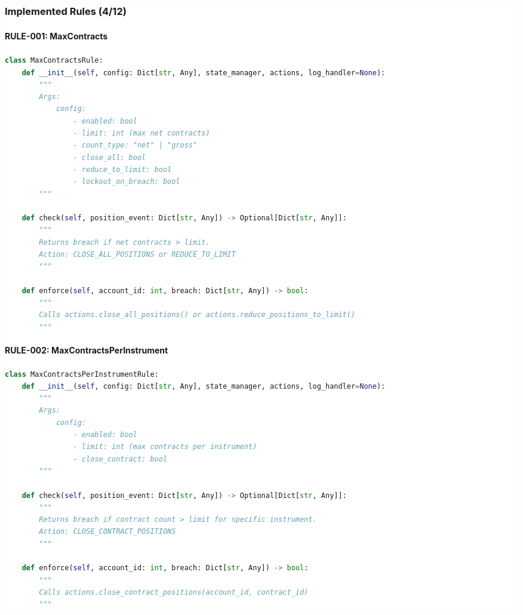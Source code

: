 ### Implemented Rules (4/12)

#### RULE-001: MaxContracts

```python
class MaxContractsRule:
    def __init__(self, config: Dict[str, Any], state_manager, actions, log_handler=None):
        """
        Args:
            config:
                - enabled: bool
                - limit: int (max net contracts)
                - count_type: "net" | "gross"
                - close_all: bool
                - reduce_to_limit: bool
                - lockout_on_breach: bool
        """

    def check(self, position_event: Dict[str, Any]) -> Optional[Dict[str, Any]]:
        """
        Returns breach if net contracts > limit.
        Action: CLOSE_ALL_POSITIONS or REDUCE_TO_LIMIT
        """

    def enforce(self, account_id: int, breach: Dict[str, Any]) -> bool:
        """
        Calls actions.close_all_positions() or actions.reduce_positions_to_limit()
        """
```

#### RULE-002: MaxContractsPerInstrument

```python
class MaxContractsPerInstrumentRule:
    def __init__(self, config: Dict[str, Any], state_manager, actions, log_handler=None):
        """
        Args:
            config:
                - enabled: bool
                - limit: int (max contracts per instrument)
                - close_contract: bool
        """

    def check(self, position_event: Dict[str, Any]) -> Optional[Dict[str, Any]]:
        """
        Returns breach if contract count > limit for specific instrument.
        Action: CLOSE_CONTRACT_POSITIONS
        """

    def enforce(self, account_id: int, breach: Dict[str, Any]) -> bool:
        """
        Calls actions.close_contract_positions(account_id, contract_id)
        """
```
